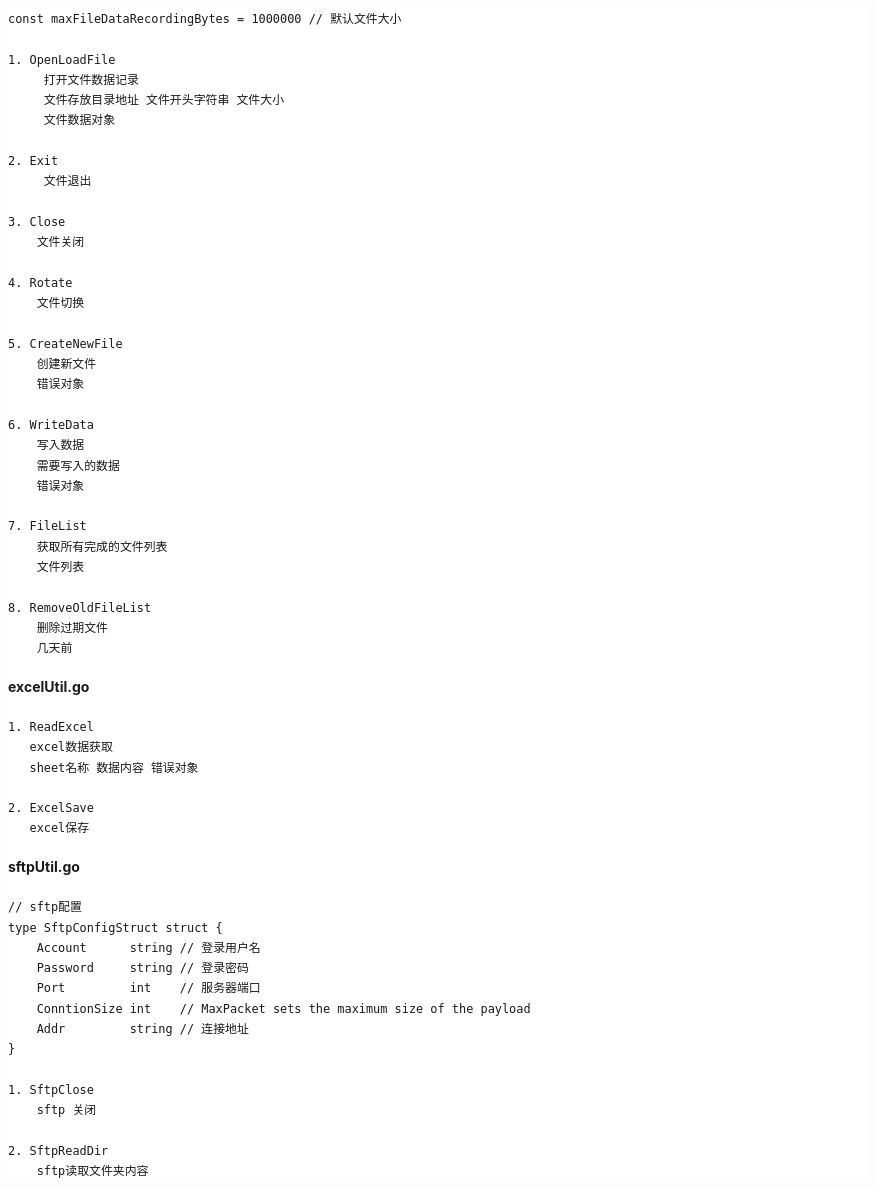     const maxFileDataRecordingBytes = 1000000 // 默认文件大小
    
    1. OpenLoadFile
         打开文件数据记录
         文件存放目录地址 文件开头字符串 文件大小
         文件数据对象
        
    2. Exit
         文件退出
        
    3. Close
        文件关闭
        
    4. Rotate
        文件切换
        
    5. CreateNewFile
        创建新文件
        错误对象
        
    6. WriteData
        写入数据
        需要写入的数据
        错误对象
        
    7. FileList
        获取所有完成的文件列表
        文件列表
        
    8. RemoveOldFileList
        删除过期文件
        几天前
        
#### excelUtil.go

    1. ReadExcel
       excel数据获取
       sheet名称 数据内容 错误对象
       
    2. ExcelSave
       excel保存
       
#### sftpUtil.go

    // sftp配置
    type SftpConfigStruct struct {
    	Account      string // 登录用户名
    	Password     string // 登录密码
    	Port         int    // 服务器端口
    	ConntionSize int    // MaxPacket sets the maximum size of the payload
    	Addr         string // 连接地址
    }
    
    1. SftpClose 
        sftp 关闭
        
    2. SftpReadDir
        sftp读取文件夹内容
        